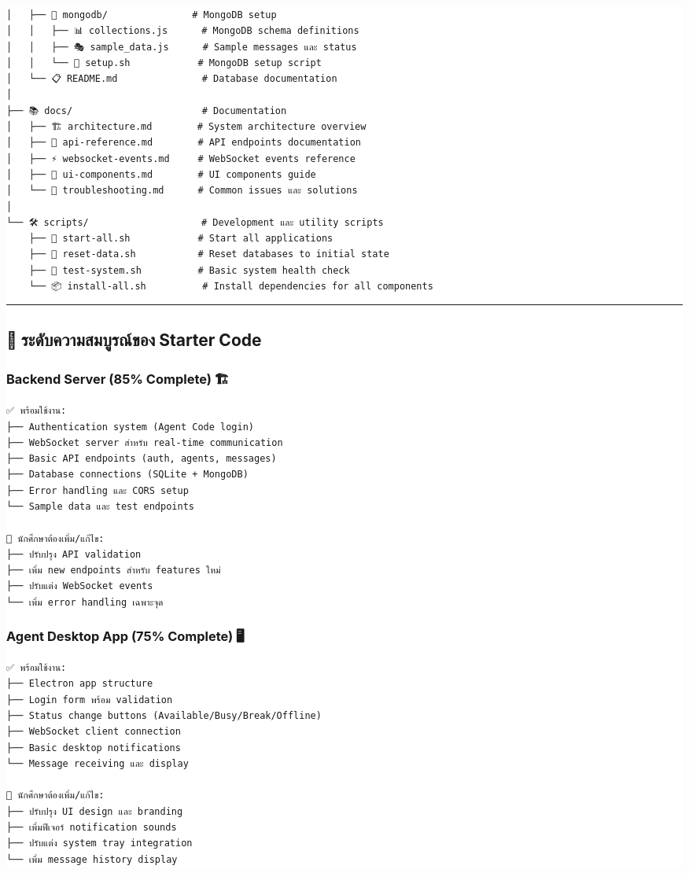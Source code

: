 ```
│   ├── 🍃 mongodb/               # MongoDB setup
│   │   ├── 📊 collections.js      # MongoDB schema definitions
│   │   ├── 🎭 sample_data.js      # Sample messages และ status
│   │   └── 🔧 setup.sh            # MongoDB setup script
│   └── 📋 README.md               # Database documentation
│
├── 📚 docs/                       # Documentation
│   ├── 🏗️ architecture.md        # System architecture overview
│   ├── 🔌 api-reference.md        # API endpoints documentation
│   ├── ⚡ websocket-events.md     # WebSocket events reference
│   ├── 🎨 ui-components.md        # UI components guide
│   └── 🔧 troubleshooting.md      # Common issues และ solutions
│
└── 🛠️ scripts/                    # Development และ utility scripts
    ├── 🚀 start-all.sh            # Start all applications
    ├── 🧹 reset-data.sh           # Reset databases to initial state
    ├── 🧪 test-system.sh          # Basic system health check
    └── 📦 install-all.sh          # Install dependencies for all components
```

---

## 🎯 **ระดับความสมบูรณ์ของ Starter Code**

### **Backend Server (85% Complete) 🏗️**
```
✅ พร้อมใช้งาน:
├── Authentication system (Agent Code login)
├── WebSocket server สำหรับ real-time communication
├── Basic API endpoints (auth, agents, messages)
├── Database connections (SQLite + MongoDB)
├── Error handling และ CORS setup
└── Sample data และ test endpoints

🎯 นักศึกษาต้องเพิ่ม/แก้ไข:
├── ปรับปรุง API validation
├── เพิ่ม new endpoints สำหรับ features ใหม่
├── ปรับแต่ง WebSocket events
└── เพิ่ม error handling เฉพาะจุด
```

### **Agent Desktop App (75% Complete) 🖥️**
```
✅ พร้อมใช้งาน:
├── Electron app structure
├── Login form พร้อม validation
├── Status change buttons (Available/Busy/Break/Offline)
├── WebSocket client connection
├── Basic desktop notifications
└── Message receiving และ display

🎯 นักศึกษาต้องเพิ่ม/แก้ไข:
├── ปรับปรุง UI design และ branding
├── เพิ่มฟีเจอร์ notification sounds
├── ปรับแต่ง system tray integration
└── เพิ่ม message history display
```
